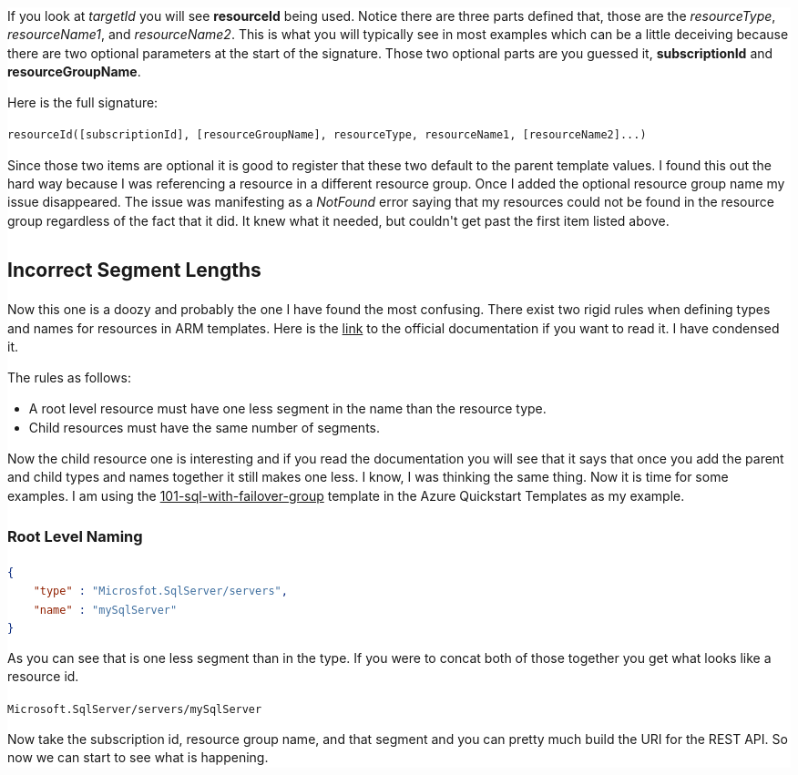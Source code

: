 If you look at *targetId* you will see **resourceId** being used. Notice there are three parts defined that, those are the *resourceType*, *resourceName1*, and *resourceName2*. This is what you will typically see in most examples which can be a little deceiving because there are two optional parameters at the start of the signature. Those two optional parts are you guessed it, **subscriptionId** and **resourceGroupName**.  

Here is the full signature:

```
resourceId([subscriptionId], [resourceGroupName], resourceType, resourceName1, [resourceName2]...)
```

Since those two items are optional it is good to register that these two default to the parent template values. I found this out the hard way because I was referencing a resource in a different resource group. Once I added the optional resource group name my issue disappeared. The issue was manifesting as a *NotFound* error saying that my resources could not be found in the resource group regardless of the fact that it did. It knew what it needed, but couldn't get past the first item listed above.

## Incorrect Segment Lengths

Now this one is a doozy and probably the one I have found the most confusing. There exist two rigid rules when defining types and names for resources in ARM templates. Here is the [link](https://docs.microsoft.com/en-us/azure/azure-resource-manager/resource-manager-invalid-template-errors#solution-2---incorrect-segment-lengths) to the official documentation if you want to read it. I have condensed it.

The rules as follows:

* A root level resource must have one less segment in the name than the resource type.
* Child resources must have the same number of segments.

Now the child resource one is interesting and if you read the documentation you will see that it says that once you add the parent and child types and names together it still makes one less. I know, I was thinking the same thing. Now it is time for some examples. I am using the [101-sql-with-failover-group](https://github.com/Azure/azure-quickstart-templates/blob/master/101-sql-with-failover-group/azuredeploy.json) template in the Azure Quickstart Templates as my example.

### Root Level Naming

```JSON
{
    "type" : "Microsfot.SqlServer/servers",
    "name" : "mySqlServer"
}
```

As you can see that is one less segment than in the type. If you were to concat both of those together you get what looks like a resource id.

```
Microsoft.SqlServer/servers/mySqlServer
```

Now take the subscription id, resource group name, and that segment and you can pretty much build the URI for the REST API. So now we can start to see what is happening.
